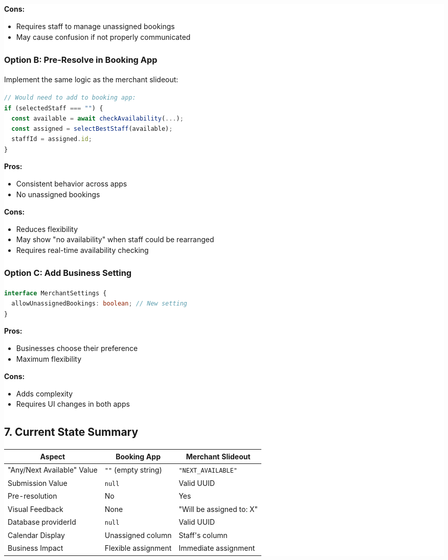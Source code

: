 **Cons:**
- Requires staff to manage unassigned bookings
- May cause confusion if not properly communicated

### Option B: Pre-Resolve in Booking App
Implement the same logic as the merchant slideout:
```typescript
// Would need to add to booking app:
if (selectedStaff === "") {
  const available = await checkAvailability(...);
  const assigned = selectBestStaff(available);
  staffId = assigned.id;
}
```

**Pros:**
- Consistent behavior across apps
- No unassigned bookings

**Cons:**
- Reduces flexibility
- May show "no availability" when staff could be rearranged
- Requires real-time availability checking

### Option C: Add Business Setting
```typescript
interface MerchantSettings {
  allowUnassignedBookings: boolean; // New setting
}
```

**Pros:**
- Businesses choose their preference
- Maximum flexibility

**Cons:**
- Adds complexity
- Requires UI changes in both apps

## 7. Current State Summary

| Aspect | Booking App | Merchant Slideout |
|--------|-------------|-------------------|
| "Any/Next Available" Value | `""` (empty string) | `"NEXT_AVAILABLE"` |
| Submission Value | `null` | Valid UUID |
| Pre-resolution | No | Yes |
| Visual Feedback | None | "Will be assigned to: X" |
| Database providerId | `null` | Valid UUID |
| Calendar Display | Unassigned column | Staff's column |
| Business Impact | Flexible assignment | Immediate assignment |
